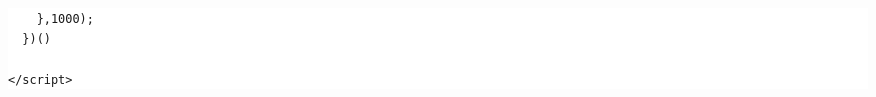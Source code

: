         },1000);
      })()
      
    </script>
<title>要脸的人 - 迷失路灯的日志 - 网易博客</title>
<meta name="author" content="jim676868,迷失路灯"/>
<meta name="keywords" content="要脸的人,日志,迷失路灯,眺望,网易博客,网易,blog"/>
<meta name="description" content="要脸的人,迷失路灯的网易博客,付出不一定有回报,耕耘不一定有收获,人生的一切都只是个过程,不是所有花开都会能结,"/>
<link rel="canonical" href="http://jim676868.blog.163.com/blog/static/533315042018417533175/"/>
  <script type="text/javascript">
    (function(){
     var R=24,C=11,a=[];
     for(var i=0;i<C;i++)for(var j=0;j<R;a.push('.icn0-'+i+j+'{background-position:'+(i>0?('-'+i*40+'px'):'0')+' '+(j>0?('-'+j*20+'px'):'0')+';}'),j++);
          var P=16,R=3,C=7;
     for(var p=1;p<P;a.push('.nbw-thm .tp'+p+'{background:url(http://b.bst.126.net/newpage/style/nblog/pages/page'+p+'.jpg'+(p>(P-3)?'?t=20100617':'')+') no-repeat;}'),p++);
     for(var r=0;r<R;r++)for(var c=0;c<C;a.push('.nbw-thm .ti'+(c+r*C)+'{background-position:-'+(20+c*100)+'px -'+(18+r*95)+'px;}'),c++);
     document.write('<style type="text/css">'+a.join('')+'</st'+'yle>');
    })();
  </script>
    <link type="text/css" rel="stylesheet" href="http://b2.bst.126.net/newpage/r/c/c.css?v=1522651979782"/>
    <link type="text/css" rel="stylesheet" href="http://b.bst.126.net/newpage/style/nblog/4040/nb.css" id="blog-163-com-theme"/>
  
  
  